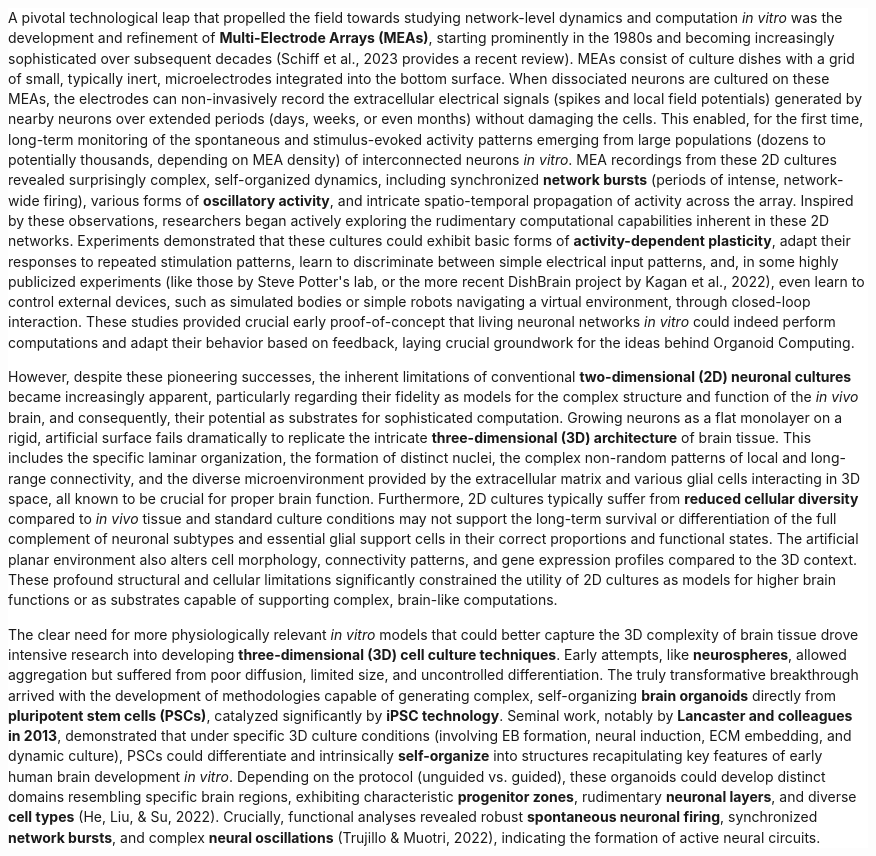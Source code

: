 A pivotal technological leap that propelled the field towards studying network-level dynamics and computation *in vitro* was the development and refinement of **Multi-Electrode Arrays (MEAs)**, starting prominently in the 1980s and becoming increasingly sophisticated over subsequent decades (Schiff et al., 2023 provides a recent review). MEAs consist of culture dishes with a grid of small, typically inert, microelectrodes integrated into the bottom surface. When dissociated neurons are cultured on these MEAs, the electrodes can non-invasively record the extracellular electrical signals (spikes and local field potentials) generated by nearby neurons over extended periods (days, weeks, or even months) without damaging the cells. This enabled, for the first time, long-term monitoring of the spontaneous and stimulus-evoked activity patterns emerging from large populations (dozens to potentially thousands, depending on MEA density) of interconnected neurons *in vitro*. MEA recordings from these 2D cultures revealed surprisingly complex, self-organized dynamics, including synchronized **network bursts** (periods of intense, network-wide firing), various forms of **oscillatory activity**, and intricate spatio-temporal propagation of activity across the array. Inspired by these observations, researchers began actively exploring the rudimentary computational capabilities inherent in these 2D networks. Experiments demonstrated that these cultures could exhibit basic forms of **activity-dependent plasticity**, adapt their responses to repeated stimulation patterns, learn to discriminate between simple electrical input patterns, and, in some highly publicized experiments (like those by Steve Potter's lab, or the more recent DishBrain project by Kagan et al., 2022), even learn to control external devices, such as simulated bodies or simple robots navigating a virtual environment, through closed-loop interaction. These studies provided crucial early proof-of-concept that living neuronal networks *in vitro* could indeed perform computations and adapt their behavior based on feedback, laying crucial groundwork for the ideas behind Organoid Computing.

However, despite these pioneering successes, the inherent limitations of conventional **two-dimensional (2D) neuronal cultures** became increasingly apparent, particularly regarding their fidelity as models for the complex structure and function of the *in vivo* brain, and consequently, their potential as substrates for sophisticated computation. Growing neurons as a flat monolayer on a rigid, artificial surface fails dramatically to replicate the intricate **three-dimensional (3D) architecture** of brain tissue. This includes the specific laminar organization, the formation of distinct nuclei, the complex non-random patterns of local and long-range connectivity, and the diverse microenvironment provided by the extracellular matrix and various glial cells interacting in 3D space, all known to be crucial for proper brain function. Furthermore, 2D cultures typically suffer from **reduced cellular diversity** compared to *in vivo* tissue and standard culture conditions may not support the long-term survival or differentiation of the full complement of neuronal subtypes and essential glial support cells in their correct proportions and functional states. The artificial planar environment also alters cell morphology, connectivity patterns, and gene expression profiles compared to the 3D context. These profound structural and cellular limitations significantly constrained the utility of 2D cultures as models for higher brain functions or as substrates capable of supporting complex, brain-like computations.

The clear need for more physiologically relevant *in vitro* models that could better capture the 3D complexity of brain tissue drove intensive research into developing **three-dimensional (3D) cell culture techniques**. Early attempts, like **neurospheres**, allowed aggregation but suffered from poor diffusion, limited size, and uncontrolled differentiation. The truly transformative breakthrough arrived with the development of methodologies capable of generating complex, self-organizing **brain organoids** directly from **pluripotent stem cells (PSCs)**, catalyzed significantly by **iPSC technology**. Seminal work, notably by **Lancaster and colleagues in 2013**, demonstrated that under specific 3D culture conditions (involving EB formation, neural induction, ECM embedding, and dynamic culture), PSCs could differentiate and intrinsically **self-organize** into structures recapitulating key features of early human brain development *in vitro*. Depending on the protocol (unguided vs. guided), these organoids could develop distinct domains resembling specific brain regions, exhibiting characteristic **progenitor zones**, rudimentary **neuronal layers**, and diverse **cell types** (He, Liu, & Su, 2022). Crucially, functional analyses revealed robust **spontaneous neuronal firing**, synchronized **network bursts**, and complex **neural oscillations** (Trujillo & Muotri, 2022), indicating the formation of active neural circuits.
